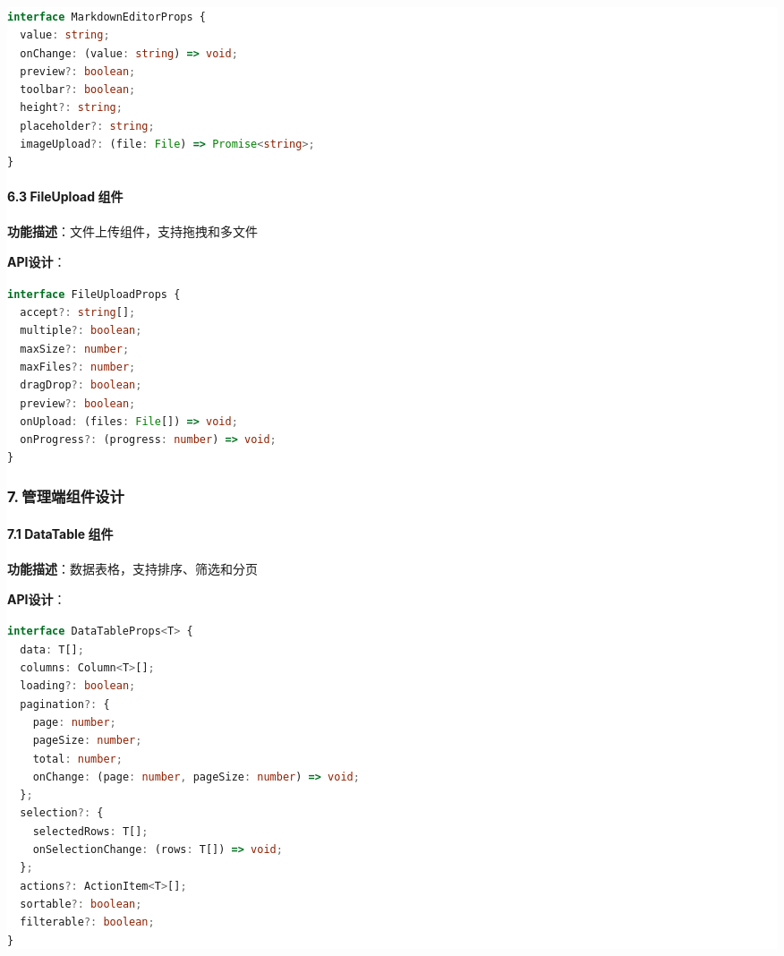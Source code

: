 ```typescript
interface MarkdownEditorProps {
  value: string;
  onChange: (value: string) => void;
  preview?: boolean;
  toolbar?: boolean;
  height?: string;
  placeholder?: string;
  imageUpload?: (file: File) => Promise<string>;
}
```

#### 6.3 FileUpload 组件

**功能描述**：文件上传组件，支持拖拽和多文件

**API设计**：

```typescript
interface FileUploadProps {
  accept?: string[];
  multiple?: boolean;
  maxSize?: number;
  maxFiles?: number;
  dragDrop?: boolean;
  preview?: boolean;
  onUpload: (files: File[]) => void;
  onProgress?: (progress: number) => void;
}
```

### 7. 管理端组件设计

#### 7.1 DataTable 组件

**功能描述**：数据表格，支持排序、筛选和分页

**API设计**：

```typescript
interface DataTableProps<T> {
  data: T[];
  columns: Column<T>[];
  loading?: boolean;
  pagination?: {
    page: number;
    pageSize: number;
    total: number;
    onChange: (page: number, pageSize: number) => void;
  };
  selection?: {
    selectedRows: T[];
    onSelectionChange: (rows: T[]) => void;
  };
  actions?: ActionItem<T>[];
  sortable?: boolean;
  filterable?: boolean;
}
```
